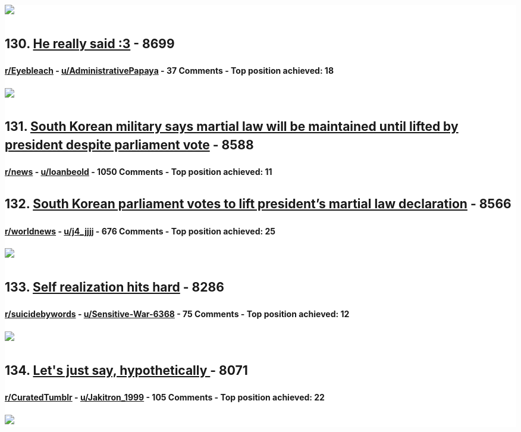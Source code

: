 <a href="https://grabien.com/story?id=503028"><img src="https://b.thumbs.redditmedia.com/rxQ07R-QgmvJ7SoN7-iSRCL-FZPA3Ate1hc6catHhtY.jpg"></img></a>

## 130. [He really said :3](http://reddit.com/r/Eyebleach/comments/1h5jlhu/he_really_said_3/) - 8699
#### [r/Eyebleach](http://reddit.com/r/Eyebleach) - [u/AdministrativePapaya](http://reddit.com/u/AdministrativePapaya) - 37 Comments - Top position achieved: 18

<a href="https://v.redd.it/y929ft6jql4e1"><img src="https://external-preview.redd.it/MHJ3Y204MGpxbDRlMc5lDpxM4g7aR-9fzNFC2p8GyduGwPUX47bkLEtwl1We.png?width=140&amp;height=140&amp;crop=140:140,smart&amp;format=jpg&amp;v=enabled&amp;lthumb=true&amp;s=c048e69c5c67d089abd4d971eb71b1f11318f7d8"></img></a>

## 131. [South Korean military says martial law will be maintained until lifted by president despite parliament vote](http://reddit.com/r/news/comments/1h5svn8/south_korean_military_says_martial_law_will_be/) - 8588
#### [r/news](http://reddit.com/r/news) - [u/loanbeold](http://reddit.com/u/loanbeold) - 1050 Comments - Top position achieved: 11

## 132. [South Korean parliament votes to lift president’s martial law declaration](http://reddit.com/r/worldnews/comments/1h5r66g/south_korean_parliament_votes_to_lift_presidents/) - 8566
#### [r/worldnews](http://reddit.com/r/worldnews) - [u/j4_jjjj](http://reddit.com/u/j4_jjjj) - 676 Comments - Top position achieved: 25

<a href="https://www.cnbc.com/2024/12/03/south-korean-parliament-votes-to-lift-presidents-martial-law-declaration.html"><img src="https://b.thumbs.redditmedia.com/eSNSV8rb86hsV1ltveTpTzPQ6eG9M61KvkN7yFQu8dY.jpg"></img></a>

## 133. [Self realization hits hard](http://reddit.com/r/suicidebywords/comments/1h5lda1/self_realization_hits_hard/) - 8286
#### [r/suicidebywords](http://reddit.com/r/suicidebywords) - [u/Sensitive-War-6368](http://reddit.com/u/Sensitive-War-6368) - 75 Comments - Top position achieved: 12

<a href="https://i.redd.it/mjcolza8dm4e1.png"><img src="https://b.thumbs.redditmedia.com/18ERe7jwP0oyWB1Tp2byErIkPXJJeGVZzY94uO35EGU.jpg"></img></a>

## 134. [Let's just say, hypothetically ](http://reddit.com/r/CuratedTumblr/comments/1h5nxxb/lets_just_say_hypothetically/) - 8071
#### [r/CuratedTumblr](http://reddit.com/r/CuratedTumblr) - [u/Jakitron_1999](http://reddit.com/u/Jakitron_1999) - 105 Comments - Top position achieved: 22

<a href="https://i.redd.it/vd0032843n4e1.jpeg"><img src="https://b.thumbs.redditmedia.com/XsvtAvb7r062m8y_2C9-I7UCewV-d05QnIlAi1Q_Npg.jpg"></img></a>
